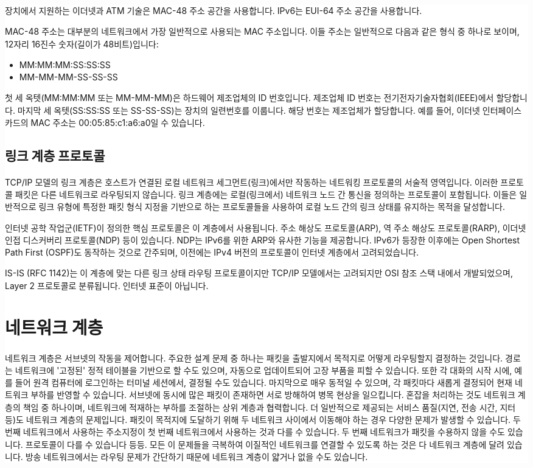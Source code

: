 장치에서 지원하는 이더넷과 ATM 기술은 MAC-48 주소 공간을 사용합니다. IPv6는 EUI-64 주소 공간을 사용합니다.

MAC-48 주소는 대부분의 네트워크에서 가장 일반적으로 사용되는 MAC 주소입니다. 이들 주소는 일반적으로 다음과 같은 형식 중 하나로 보이며, 12자리 16진수 숫자(길이가 48비트)입니다:



<ins class="adsbygoogle"
     style="display:block"
     data-ad-client="ca-pub-4877378276818686"
     data-ad-slot="1107185301"
     data-ad-format="auto"
     data-full-width-responsive="true"></ins>

<script>
     (adsbygoogle = window.adsbygoogle || []).push({});
</script>

- MM:MM:MM:SS:SS:SS
- MM-MM-MM-SS-SS-SS

첫 세 옥텟(MM:MM:MM 또는 MM-MM-MM)은 하드웨어 제조업체의 ID 번호입니다. 제조업체 ID 번호는 전기전자기술자협회(IEEE)에서 할당합니다. 마지막 세 옥텟(SS:SS:SS 또는 SS-SS-SS)는 장치의 일련번호를 이룹니다. 해당 번호는 제조업체가 할당합니다. 예를 들어, 이더넷 인터페이스 카드의 MAC 주소는 00:05:85:c1:a6:a0일 수 있습니다.

## 링크 계층 프로토콜

TCP/IP 모델의 링크 계층은 호스트가 연결된 로컬 네트워크 세그먼트(링크)에서만 작동하는 네트워킹 프로토콜의 서술적 영역입니다. 이러한 프로토콜 패킷은 다른 네트워크로 라우팅되지 않습니다. 링크 계층에는 로컬(링크에서) 네트워크 노드 간 통신을 정의하는 프로토콜이 포함됩니다. 이들은 일반적으로 링크 유형에 특정한 패킷 형식 지정을 기반으로 하는 프로토콜들을 사용하여 로컬 노드 간의 링크 상태를 유지하는 목적을 달성합니다.



<ins class="adsbygoogle"
     style="display:block"
     data-ad-client="ca-pub-4877378276818686"
     data-ad-slot="1107185301"
     data-ad-format="auto"
     data-full-width-responsive="true"></ins>

<script>
     (adsbygoogle = window.adsbygoogle || []).push({});
</script>

인터넷 공학 작업군(IETF)이 정의한 핵심 프로토콜은 이 계층에서 사용됩니다. 주소 해상도 프로토콜(ARP), 역 주소 해상도 프로토콜(RARP), 이더넷 인접 디스커버리 프로토콜(NDP) 등이 있습니다. NDP는 IPv6를 위한 ARP와 유사한 기능을 제공합니다. IPv6가 등장한 이후에는 Open Shortest Path First (OSPF)도 동작하는 것으로 간주되며, 이전에는 IPv4 버전의 프로토콜이 인터넷 계층에서 고려되었습니다.

IS-IS (RFC 1142)는 이 계층에 맞는 다른 링크 상태 라우팅 프로토콜이지만 TCP/IP 모델에서는 고려되지만 OSI 참조 스택 내에서 개발되었으며, Layer 2 프로토콜로 분류됩니다. 인터넷 표준이 아닙니다.

# 네트워크 계층

네트워크 계층은 서브넷의 작동을 제어합니다. 주요한 설계 문제 중 하나는 패킷을 출발지에서 목적지로 어떻게 라우팅할지 결정하는 것입니다. 경로는 네트워크에 '고정된' 정적 테이블을 기반으로 할 수도 있으며, 자동으로 업데이트되어 고장 부품을 피할 수 있습니다. 또한 각 대화의 시작 시에, 예를 들어 원격 컴퓨터에 로그인하는 터미널 세션에서, 결정될 수도 있습니다. 마지막으로 매우 동적일 수 있으며, 각 패킷마다 새롭게 결정되어 현재 네트워크 부하를 반영할 수 있습니다. 서브넷에 동시에 많은 패킷이 존재하면 서로 방해하여 병목 현상을 일으킵니다. 혼잡을 처리하는 것도 네트워크 계층의 책임 중 하나이며, 네트워크에 적재하는 부하를 조절하는 상위 계층과 협력합니다. 더 일반적으로 제공되는 서비스 품질(지연, 전송 시간, 지터 등)도 네트워크 계층의 문제입니다. 패킷이 목적지에 도달하기 위해 두 네트워크 사이에서 이동해야 하는 경우 다양한 문제가 발생할 수 있습니다. 두 번째 네트워크에서 사용하는 주소지정이 첫 번째 네트워크에서 사용하는 것과 다를 수 있습니다. 두 번째 네트워크가 패킷을 수용하지 않을 수도 있습니다. 프로토콜이 다를 수 있습니다 등등. 모든 이 문제들을 극복하여 이질적인 네트워크를 연결할 수 있도록 하는 것은 다 네트워크 계층에 달려 있습니다. 방송 네트워크에서는 라우팅 문제가 간단하기 때문에 네트워크 계층이 얇거나 없을 수도 있습니다.

